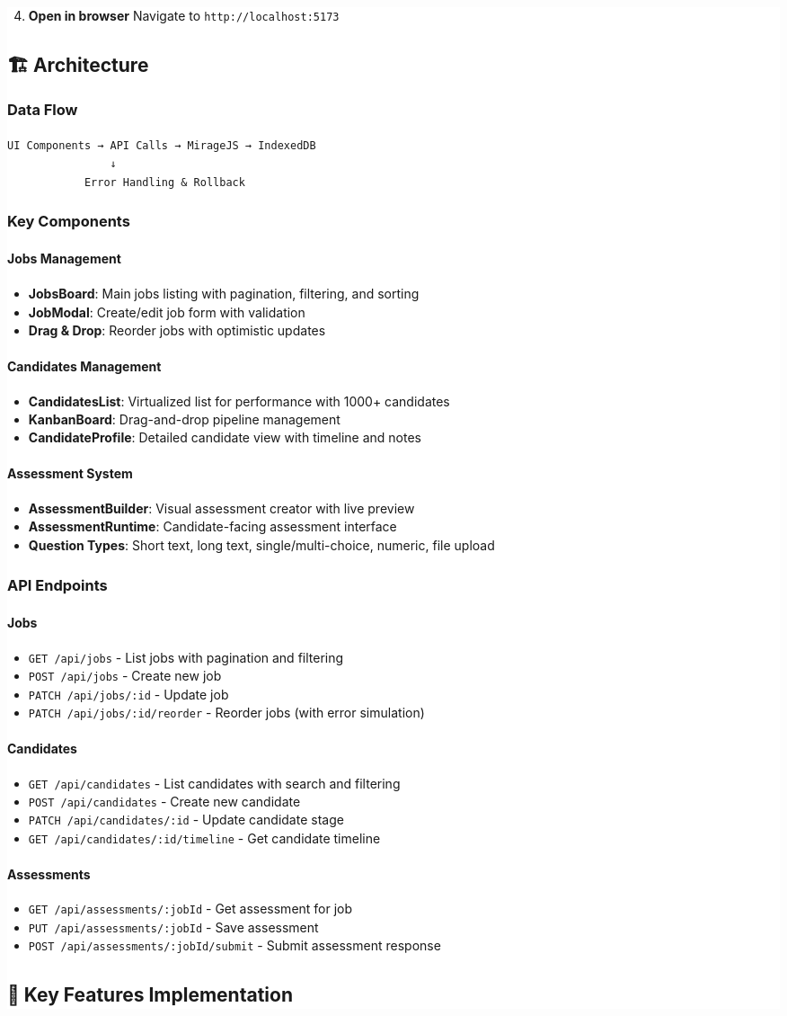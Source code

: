 4. **Open in browser**
   Navigate to `http://localhost:5173`

## 🏗️ Architecture

### Data Flow
```
UI Components → API Calls → MirageJS → IndexedDB
                ↓
            Error Handling & Rollback
```

### Key Components

#### Jobs Management
- **JobsBoard**: Main jobs listing with pagination, filtering, and sorting
- **JobModal**: Create/edit job form with validation
- **Drag & Drop**: Reorder jobs with optimistic updates

#### Candidates Management
- **CandidatesList**: Virtualized list for performance with 1000+ candidates
- **KanbanBoard**: Drag-and-drop pipeline management
- **CandidateProfile**: Detailed candidate view with timeline and notes

#### Assessment System
- **AssessmentBuilder**: Visual assessment creator with live preview
- **AssessmentRuntime**: Candidate-facing assessment interface
- **Question Types**: Short text, long text, single/multi-choice, numeric, file upload

### API Endpoints

#### Jobs
- `GET /api/jobs` - List jobs with pagination and filtering
- `POST /api/jobs` - Create new job
- `PATCH /api/jobs/:id` - Update job
- `PATCH /api/jobs/:id/reorder` - Reorder jobs (with error simulation)

#### Candidates
- `GET /api/candidates` - List candidates with search and filtering
- `POST /api/candidates` - Create new candidate
- `PATCH /api/candidates/:id` - Update candidate stage
- `GET /api/candidates/:id/timeline` - Get candidate timeline

#### Assessments
- `GET /api/assessments/:jobId` - Get assessment for job
- `PUT /api/assessments/:jobId` - Save assessment
- `POST /api/assessments/:jobId/submit` - Submit assessment response

## 🎯 Key Features Implementation

